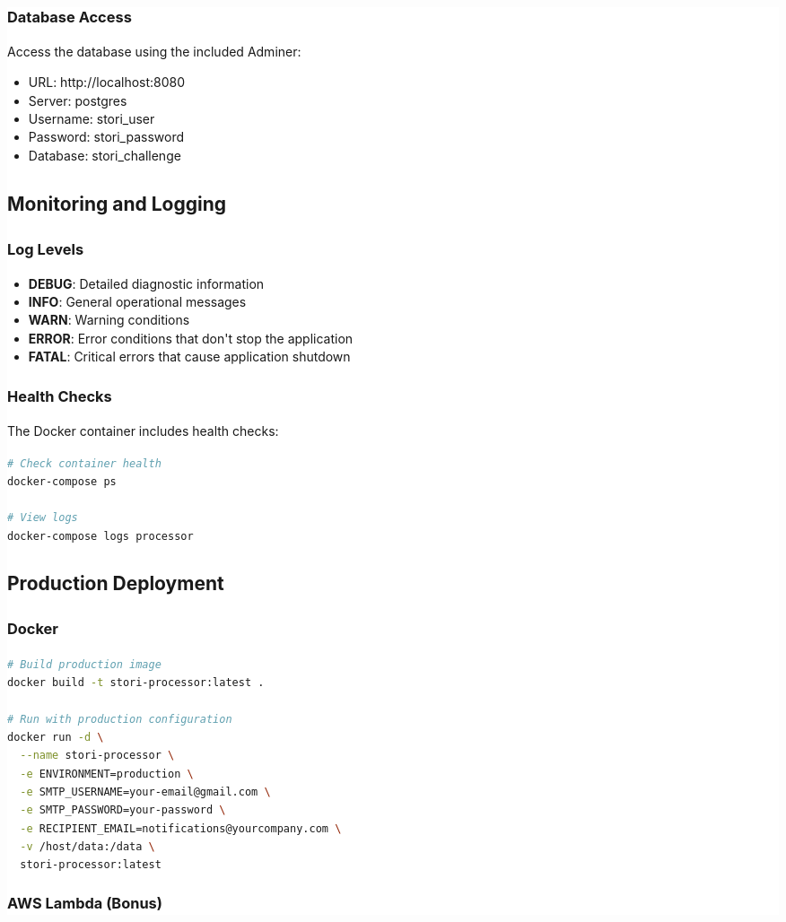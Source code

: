 ### Database Access

Access the database using the included Adminer:
- URL: http://localhost:8080
- Server: postgres
- Username: stori_user
- Password: stori_password
- Database: stori_challenge

## Monitoring and Logging

### Log Levels

- **DEBUG**: Detailed diagnostic information
- **INFO**: General operational messages
- **WARN**: Warning conditions
- **ERROR**: Error conditions that don't stop the application
- **FATAL**: Critical errors that cause application shutdown

### Health Checks

The Docker container includes health checks:
```bash
# Check container health
docker-compose ps

# View logs
docker-compose logs processor
```

## Production Deployment

### Docker

```bash
# Build production image
docker build -t stori-processor:latest .

# Run with production configuration
docker run -d \
  --name stori-processor \
  -e ENVIRONMENT=production \
  -e SMTP_USERNAME=your-email@gmail.com \
  -e SMTP_PASSWORD=your-password \
  -e RECIPIENT_EMAIL=notifications@yourcompany.com \
  -v /host/data:/data \
  stori-processor:latest
```

### AWS Lambda (Bonus)
